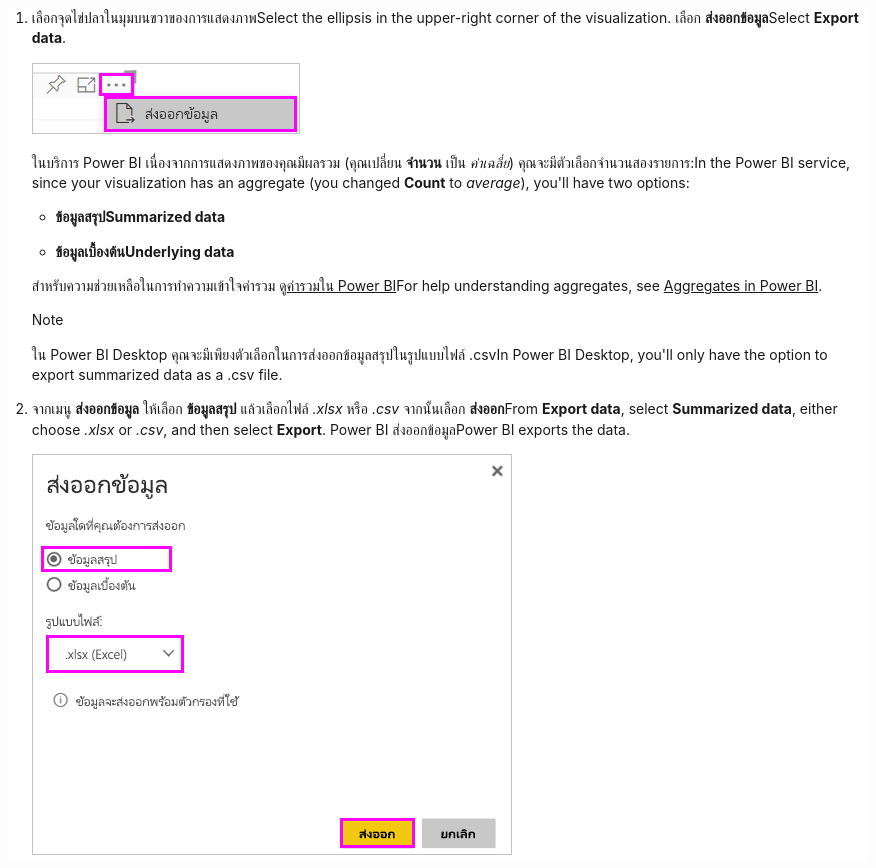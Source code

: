 1. <span data-ttu-id="d714a-155">เลือกจุดไข่ปลาในมุมบนขวาของการแสดงภาพ</span><span class="sxs-lookup"><span data-stu-id="d714a-155">Select the ellipsis in the upper-right corner of the visualization.</span></span> <span data-ttu-id="d714a-156">เลือก **ส่งออกข้อมูล**</span><span class="sxs-lookup"><span data-stu-id="d714a-156">Select **Export data**.</span></span>

    ![สกรีนช็อตการเรียกเมนูมุมขวาบนที่มีปุ่มจุดไข่ปลาและการเรียกดูตัวเลือกส่งออกข้อมูลออกมา](media/power-bi-visualization-export-data/power-bi-export-data2.png)

    <span data-ttu-id="d714a-158">ในบริการ Power BI เนื่องจากการแสดงภาพของคุณมีผลรวม (คุณเปลี่ยน **จำนวน** เป็น *ค่าเฉลี่ย*) คุณจะมีตัวเลือกจำนวนสองรายการ:</span><span class="sxs-lookup"><span data-stu-id="d714a-158">In the Power BI service, since your visualization has an aggregate (you changed **Count** to *average*),  you'll have two options:</span></span>

    - <span data-ttu-id="d714a-159">**ข้อมูลสรุป**</span><span class="sxs-lookup"><span data-stu-id="d714a-159">**Summarized data**</span></span>

    - <span data-ttu-id="d714a-160">**ข้อมูลเบื้องต้น**</span><span class="sxs-lookup"><span data-stu-id="d714a-160">**Underlying data**</span></span>

    <span data-ttu-id="d714a-161">สำหรับความช่วยเหลือในการทำความเข้าใจค่ารวม ดู[ค่ารวมใน Power BI](../create-reports/service-aggregates.md)</span><span class="sxs-lookup"><span data-stu-id="d714a-161">For help understanding aggregates, see [Aggregates in Power BI](../create-reports/service-aggregates.md).</span></span>


    > [!NOTE]
    > <span data-ttu-id="d714a-162">ใน Power BI Desktop คุณจะมีเพียงตัวเลือกในการส่งออกข้อมูลสรุปในรูปแบบไฟล์ .csv</span><span class="sxs-lookup"><span data-stu-id="d714a-162">In Power BI Desktop, you'll only have the option to export summarized data as a .csv file.</span></span> 
    
    
1. <span data-ttu-id="d714a-163">จากเมนู **ส่งออกข้อมูล** ให้เลือก **ข้อมูลสรุป** แล้วเลือกไฟล์ *.xlsx* หรือ *.csv* จากนั้นเลือก **ส่งออก**</span><span class="sxs-lookup"><span data-stu-id="d714a-163">From **Export data**, select **Summarized data**, either choose *.xlsx* or *.csv*, and then select **Export**.</span></span> <span data-ttu-id="d714a-164">Power BI ส่งออกข้อมูล</span><span class="sxs-lookup"><span data-stu-id="d714a-164">Power BI exports the data.</span></span>

    ![สกรีนช็อตของสกรีนช็อตการเรียกข้อมูลส่งออกไฟล์ข้อมูลนามสกุล xlsx ที่สรุปแล้วและเรียกดูตัวเลือกการส่งออกให้แสดงออกมา](media/power-bi-visualization-export-data/power-bi-export-data5.png)
